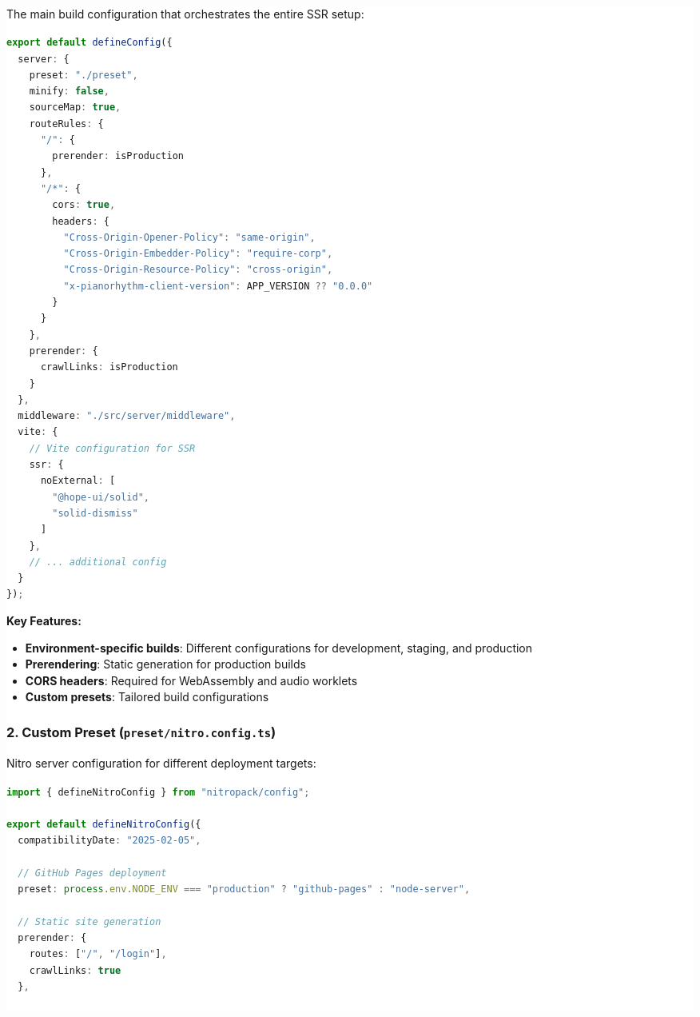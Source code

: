 The main build configuration that orchestrates the entire SSR setup:

```typescript
export default defineConfig({
  server: {
    preset: "./preset",
    minify: false,
    sourceMap: true,
    routeRules: {
      "/": {
        prerender: isProduction
      },
      "/*": {
        cors: true,
        headers: {
          "Cross-Origin-Opener-Policy": "same-origin",
          "Cross-Origin-Embedder-Policy": "require-corp",
          "Cross-Origin-Resource-Policy": "cross-origin",
          "x-pianorhythm-client-version": APP_VERSION ?? "0.0.0"
        }
      }
    },
    prerender: {
      crawlLinks: isProduction
    }
  },
  middleware: "./src/server/middleware",
  vite: {
    // Vite configuration for SSR
    ssr: {
      noExternal: [
        "@hope-ui/solid",
        "solid-dismiss"
      ]
    },
    // ... additional config
  }
});
```

**Key Features:**
- **Environment-specific builds**: Different configurations for development, staging, and production
- **Prerendering**: Static generation for production builds
- **CORS headers**: Required for WebAssembly and audio worklets
- **Custom presets**: Tailored build configurations

### 2. Custom Preset (`preset/nitro.config.ts`)

Nitro server configuration for different deployment targets:

```typescript
import { defineNitroConfig } from "nitropack/config";

export default defineNitroConfig({
  compatibilityDate: "2025-02-05",
  
  // GitHub Pages deployment
  preset: process.env.NODE_ENV === "production" ? "github-pages" : "node-server",
  
  // Static site generation
  prerender: {
    routes: ["/", "/login"],
    crawlLinks: true
  },
  
```